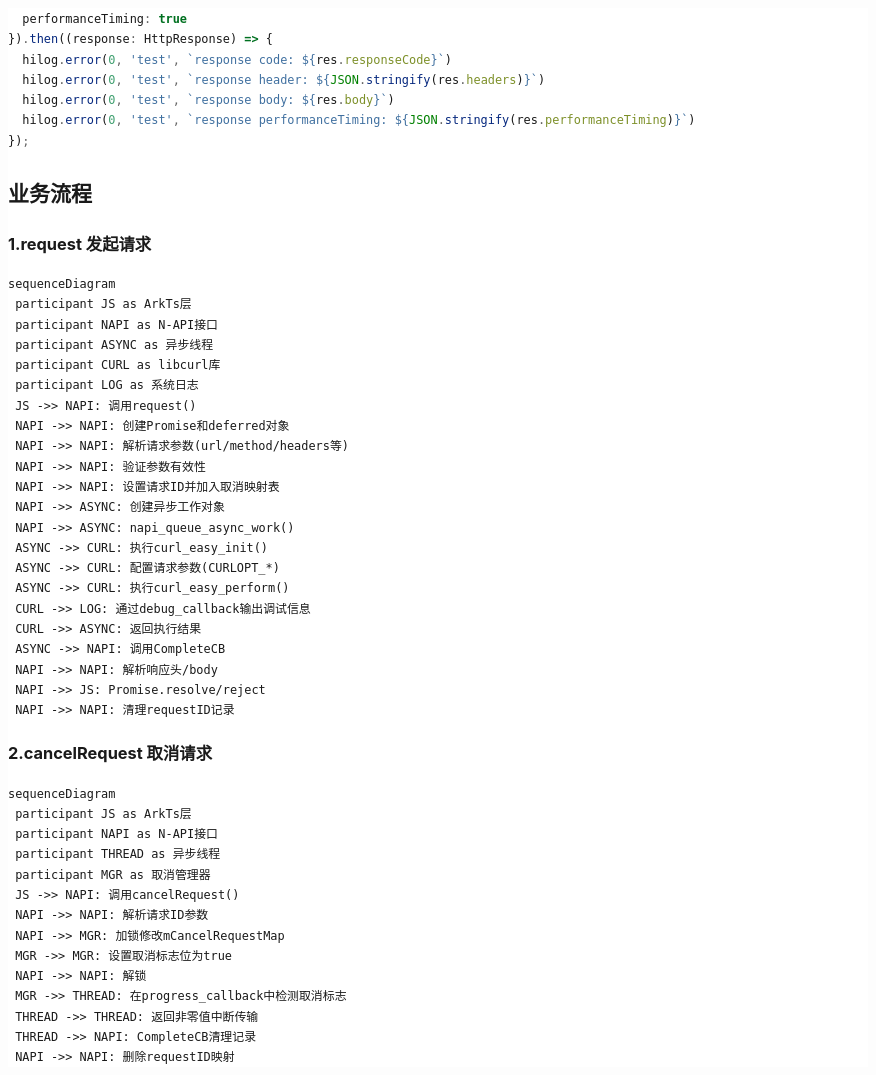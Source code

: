 ```typescript
  performanceTiming: true
}).then((response: HttpResponse) => {
  hilog.error(0, 'test', `response code: ${res.responseCode}`)
  hilog.error(0, 'test', `response header: ${JSON.stringify(res.headers)}`)
  hilog.error(0, 'test', `response body: ${res.body}`)
  hilog.error(0, 'test', `response performanceTiming: ${JSON.stringify(res.performanceTiming)}`)
});
```

## 业务流程

### 1.request  发起请求

   ```mermaid
   sequenceDiagram
    participant JS as ArkTs层
    participant NAPI as N-API接口
    participant ASYNC as 异步线程
    participant CURL as libcurl库
    participant LOG as 系统日志
    JS ->> NAPI: 调用request()
    NAPI ->> NAPI: 创建Promise和deferred对象
    NAPI ->> NAPI: 解析请求参数(url/method/headers等)
    NAPI ->> NAPI: 验证参数有效性
    NAPI ->> NAPI: 设置请求ID并加入取消映射表
    NAPI ->> ASYNC: 创建异步工作对象
    NAPI ->> ASYNC: napi_queue_async_work()
    ASYNC ->> CURL: 执行curl_easy_init()
    ASYNC ->> CURL: 配置请求参数(CURLOPT_*)
    ASYNC ->> CURL: 执行curl_easy_perform()
    CURL ->> LOG: 通过debug_callback输出调试信息
    CURL ->> ASYNC: 返回执行结果
    ASYNC ->> NAPI: 调用CompleteCB
    NAPI ->> NAPI: 解析响应头/body
    NAPI ->> JS: Promise.resolve/reject
    NAPI ->> NAPI: 清理requestID记录
   ```

### 2.cancelRequest 取消请求

   ```mermaid
   sequenceDiagram
    participant JS as ArkTs层
    participant NAPI as N-API接口
    participant THREAD as 异步线程
    participant MGR as 取消管理器
    JS ->> NAPI: 调用cancelRequest()
    NAPI ->> NAPI: 解析请求ID参数
    NAPI ->> MGR: 加锁修改mCancelRequestMap
    MGR ->> MGR: 设置取消标志位为true
    NAPI ->> NAPI: 解锁
    MGR ->> THREAD: 在progress_callback中检测取消标志
    THREAD ->> THREAD: 返回非零值中断传输
    THREAD ->> NAPI: CompleteCB清理记录
    NAPI ->> NAPI: 删除requestID映射
   ```

